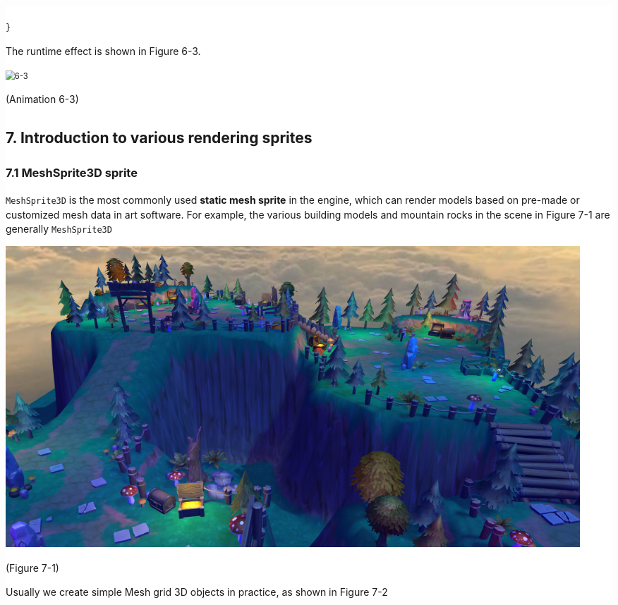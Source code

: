 ```typescript

}

```

The runtime effect is shown in Figure 6-3.

<img src="img/6-3.gif" alt="6-3" style="zoom:80%;" />

(Animation 6-3)



## 7. Introduction to various rendering sprites

### 7.1 MeshSprite3D sprite

`MeshSprite3D` is the most commonly used **static mesh sprite** in the engine, which can render models based on pre-made or customized mesh data in art software. For example, the various building models and mountain rocks in the scene in Figure 7-1 are generally `MeshSprite3D`

<img src="img/7-1.png" alt="7-1" style="zoom:80%;" />

(Figure 7-1)

Usually we create simple Mesh grid 3D objects in practice, as shown in Figure 7-2
